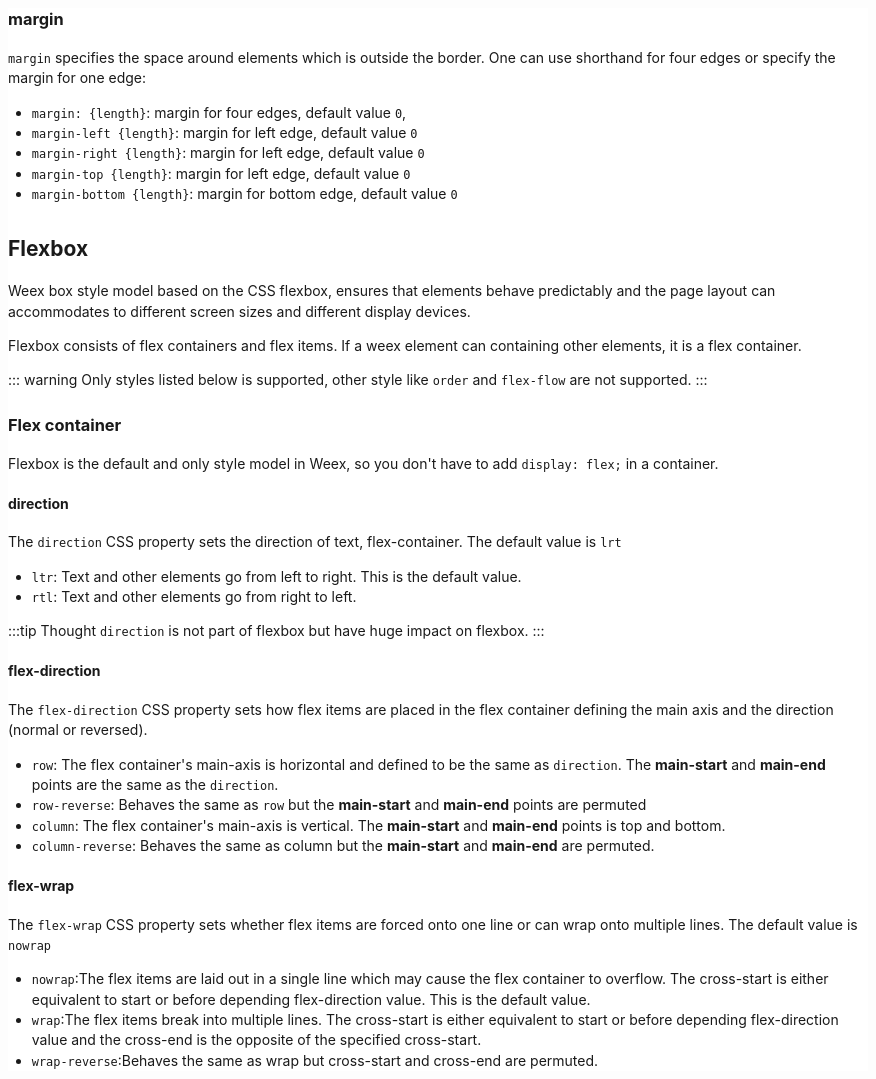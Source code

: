 ### margin
`margin` specifies the space around elements which is outside the border. One can use shorthand for four edges or specify the margin for one edge:
  * `margin: {length}`: margin for four edges, default value `0`,
  * `margin-left {length}`: margin for left edge, default value `0`
  * `margin-right {length}`: margin for left edge, default value `0`
  * `margin-top {length}`: margin for left edge, default value `0`
  * `margin-bottom {length}`: margin for bottom edge, default value `0`

## Flexbox
Weex box style model based on the CSS flexbox, ensures that elements behave predictably and the page layout can accommodates to different screen sizes and different display devices.

Flexbox consists of flex containers and flex items. If a weex element can containing other elements, it is a flex container.

::: warning
Only styles listed below is supported, other style like  `order` and `flex-flow` are not supported.
:::

### Flex container
Flexbox is the default and only style model in Weex, so you don't have to add `display: flex;` in a container.

#### direction
The `direction` CSS property sets the direction of text, flex-container. The default value is `lrt`
* `ltr`: Text and other elements go from left to right. This is the default value.
* `rtl`: Text and other elements go from right to left.

:::tip
Thought `direction` is not part of flexbox but have huge impact on flexbox.
:::

#### flex-direction
The `flex-direction` CSS property sets how flex items are placed in the flex container defining the main axis and the direction (normal or reversed).
* `row`: The flex container's main-axis is horizontal and defined to be the same as `direction`. The **main-start** and **main-end** points are the same as the `direction`.
* `row-reverse`: Behaves the same as `row` but the **main-start** and **main-end** points are permuted
* `column`: The flex container's main-axis is vertical. The **main-start** and **main-end** points is top and bottom.
* `column-reverse`: Behaves the same as column but the **main-start** and **main-end** are permuted.

#### flex-wrap
The `flex-wrap` CSS property sets whether flex items are forced onto one line or can wrap onto multiple lines. The default value is `nowrap`

* `nowrap`:The flex items are laid out in a single line which may cause the flex container to overflow. The cross-start is either equivalent to start or before depending flex-direction value. This is the default value.
* `wrap`:The flex items break into multiple lines. The cross-start is either equivalent to start or before depending flex-direction value and the cross-end is the opposite of the specified cross-start.
* `wrap-reverse`:Behaves the same as wrap but cross-start and cross-end are permuted.
